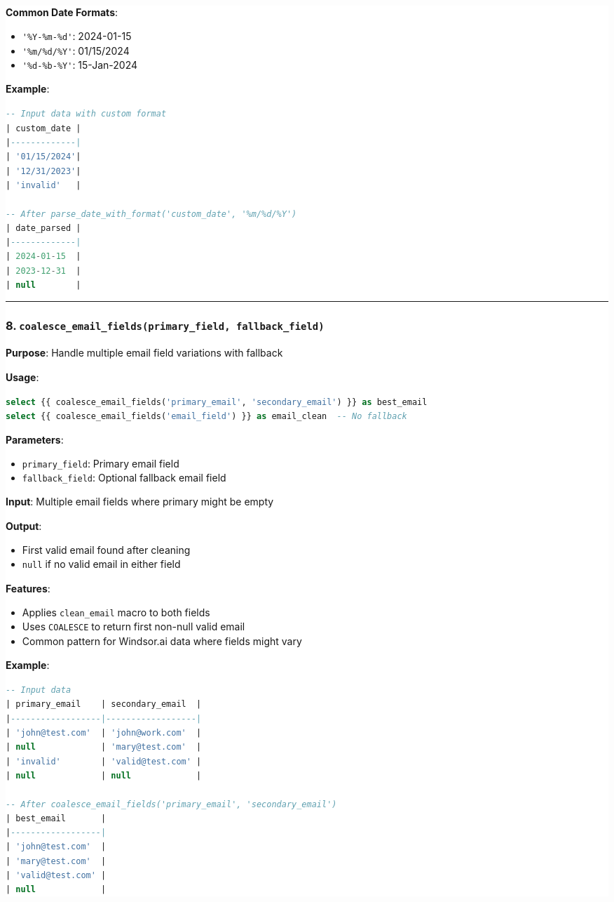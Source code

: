 **Common Date Formats**:
- `'%Y-%m-%d'`: 2024-01-15
- `'%m/%d/%Y'`: 01/15/2024  
- `'%d-%b-%Y'`: 15-Jan-2024

**Example**:
```sql
-- Input data with custom format
| custom_date |
|-------------|
| '01/15/2024'|
| '12/31/2023'|
| 'invalid'   |

-- After parse_date_with_format('custom_date', '%m/%d/%Y')
| date_parsed |
|-------------|
| 2024-01-15  |
| 2023-12-31  |
| null        |
```

---

### 8. `coalesce_email_fields(primary_field, fallback_field)`

**Purpose**: Handle multiple email field variations with fallback

**Usage**:
```sql
select {{ coalesce_email_fields('primary_email', 'secondary_email') }} as best_email
select {{ coalesce_email_fields('email_field') }} as email_clean  -- No fallback
```

**Parameters**:
- `primary_field`: Primary email field
- `fallback_field`: Optional fallback email field

**Input**: Multiple email fields where primary might be empty

**Output**: 
- First valid email found after cleaning
- `null` if no valid email in either field

**Features**:
- Applies `clean_email` macro to both fields
- Uses `COALESCE` to return first non-null valid email
- Common pattern for Windsor.ai data where fields might vary

**Example**:
```sql
-- Input data
| primary_email    | secondary_email  |
|------------------|------------------|
| 'john@test.com'  | 'john@work.com'  |
| null             | 'mary@test.com'  |
| 'invalid'        | 'valid@test.com' |
| null             | null             |

-- After coalesce_email_fields('primary_email', 'secondary_email')
| best_email       |
|------------------|
| 'john@test.com'  |
| 'mary@test.com'  |
| 'valid@test.com' |
| null             |
```
